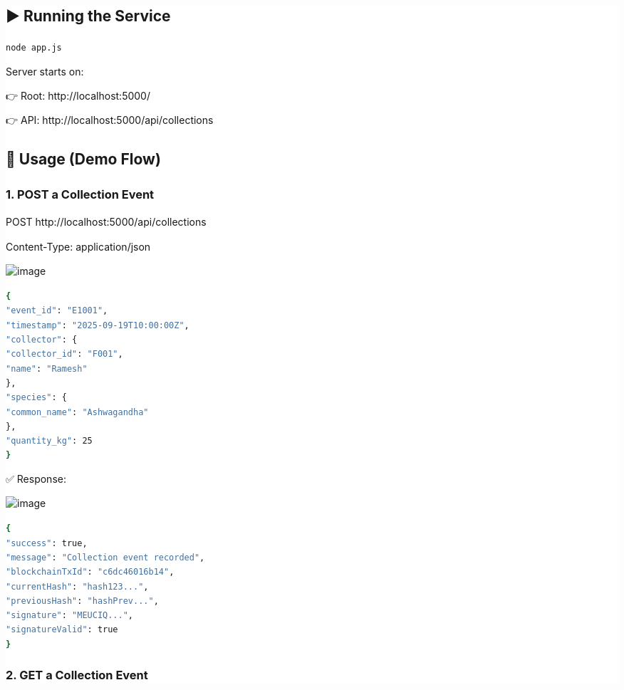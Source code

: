 ## ▶️ Running the Service
```bash
node app.js
```

Server starts on:

👉 Root: http://localhost:5000/

👉 API: http://localhost:5000/api/collections

## 📌 Usage (Demo Flow)
 
###  1. POST a Collection Event 

POST http://localhost:5000/api/collections

Content-Type: application/json

<img width="1476" height="434" alt="image" src="https://github.com/user-attachments/assets/af9cbdc9-285d-46fb-9037-7ae1aaba9b6b" />


```bash
{
"event_id": "E1001",
"timestamp": "2025-09-19T10:00:00Z",
"collector": {
"collector_id": "F001",
"name": "Ramesh"
},
"species": {
"common_name": "Ashwagandha"
},
"quantity_kg": 25
}
```
✅ Response:

<img width="1496" height="333" alt="image" src="https://github.com/user-attachments/assets/438656e3-8a4d-4a90-9939-0cfca9e8032d" />


```bash
{
"success": true,
"message": "Collection event recorded",
"blockchainTxId": "c6dc46016b14",
"currentHash": "hash123...",
"previousHash": "hashPrev...",
"signature": "MEUCIQ...",
"signatureValid": true
}
```
###  2. GET a Collection Event
